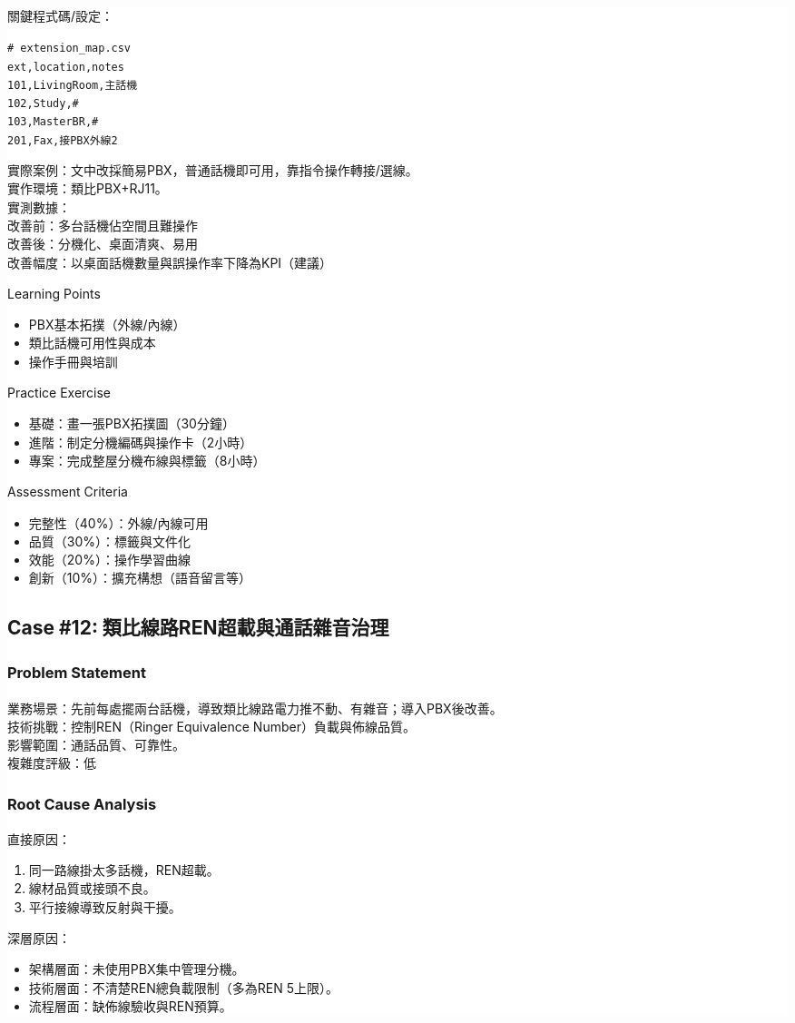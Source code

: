 關鍵程式碼/設定：
```csv
# extension_map.csv
ext,location,notes
101,LivingRoom,主話機
102,Study,#
103,MasterBR,#
201,Fax,接PBX外線2
```

實際案例：文中改採簡易PBX，普通話機即可用，靠指令操作轉接/選線。  
實作環境：類比PBX+RJ11。  
實測數據：  
改善前：多台話機佔空間且難操作  
改善後：分機化、桌面清爽、易用  
改善幅度：以桌面話機數量與誤操作率下降為KPI（建議）

Learning Points
- PBX基本拓撲（外線/內線）  
- 類比話機可用性與成本  
- 操作手冊與培訓

Practice Exercise
- 基礎：畫一張PBX拓撲圖（30分鐘）  
- 進階：制定分機編碼與操作卡（2小時）  
- 專案：完成整屋分機布線與標籤（8小時）

Assessment Criteria
- 完整性（40%）：外線/內線可用  
- 品質（30%）：標籤與文件化  
- 效能（20%）：操作學習曲線  
- 創新（10%）：擴充構想（語音留言等）


## Case #12: 類比線路REN超載與通話雜音治理

### Problem Statement
業務場景：先前每處擺兩台話機，導致類比線路電力推不動、有雜音；導入PBX後改善。  
技術挑戰：控制REN（Ringer Equivalence Number）負載與佈線品質。  
影響範圍：通話品質、可靠性。  
複雜度評級：低

### Root Cause Analysis
直接原因：
1. 同一路線掛太多話機，REN超載。  
2. 線材品質或接頭不良。  
3. 平行接線導致反射與干擾。

深層原因：
- 架構層面：未使用PBX集中管理分機。  
- 技術層面：不清楚REN總負載限制（多為REN 5上限）。  
- 流程層面：缺佈線驗收與REN預算。
